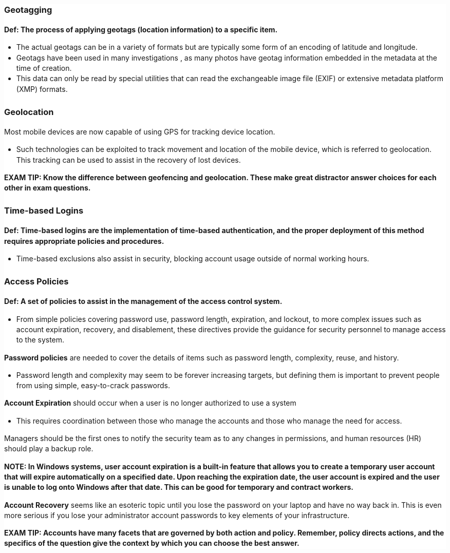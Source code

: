 ### Geotagging
**Def: The process of applying geotags (location information) to a specific item.**
- The actual geotags can be in a variety of formats but are typically some form of an encoding of latitude and longitude. 
- Geotags have been used in many investigations , as many photos have geotag information embedded in the metadata at the time of creation.
- This data can only be read by special utilities that can read the exchangeable image file (EXIF) or extensive metadata platform (XMP) formats.

### Geolocation
Most mobile devices are now capable of using GPS for tracking device location. 
- Such technologies can be exploited to track movement and location of the mobile device, which is referred to geolocation. This tracking can be used to assist in the recovery of lost devices.

**EXAM TIP: Know the difference between geofencing and geolocation. These make great distractor answer choices for each other in exam questions.**

### Time-based Logins
**Def: Time-based logins are the implementation of time-based authentication, and the proper deployment of this method requires appropriate policies and procedures.** 
- Time-based exclusions also assist in security, blocking account usage outside of normal working hours. 

### Access Policies 
**Def: A set of policies to assist in the management of the access control system.**
- From simple policies covering password use, password length, expiration, and lockout, to more complex issues such as account expiration, recovery, and disablement, these directives provide the guidance for security personnel to manage access to the system.

**Password policies** are needed to cover the details of items such as password length, complexity, reuse, and history.
- Password length and complexity may seem to be forever increasing targets, but defining them is important to prevent people from using simple, easy-to-crack passwords.

**Account Expiration** should occur when a user is no longer authorized to use a system
- This requires coordination between those who manage the accounts and those who manage the need for access.

Managers should be the first ones to notify the security team as to any changes in permissions, and human resources (HR) should play a backup role. 

**NOTE: In Windows systems, user account expiration is a built-in feature that allows you to create a temporary user account that will expire automatically on a specified date. Upon reaching the expiration date, the user account is expired and the user is unable to log onto Windows after that date. This can be good for temporary and contract workers.**

**Account Recovery** seems like an esoteric topic until you lose the password on your laptop and have no way back in. This is even more serious if you lose your administrator account passwords to key elements of your infrastructure.

**EXAM TIP: Accounts have many facets that are governed by both action and policy. Remember, policy directs actions, and the specifics of the question give the context by which you can choose the best answer.**
